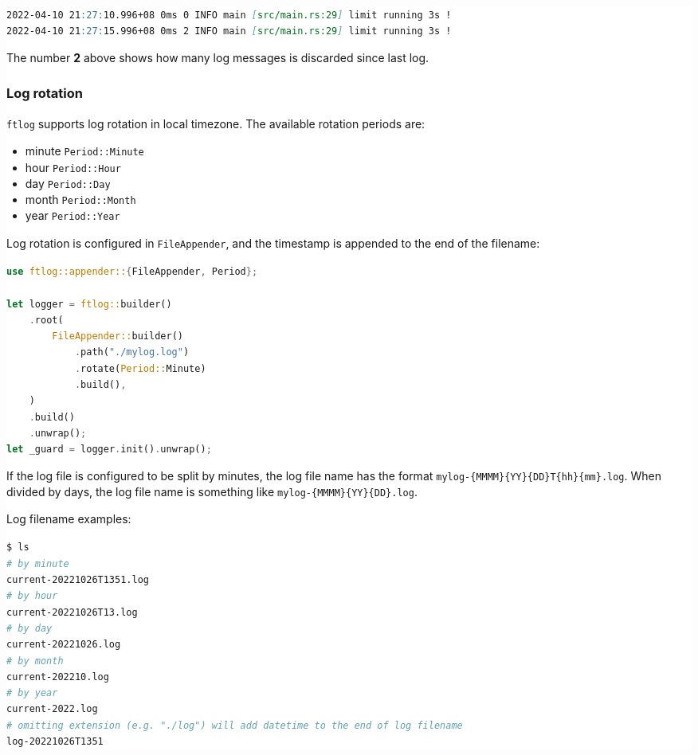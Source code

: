 ```markdown
2022-04-10 21:27:10.996+08 0ms 0 INFO main [src/main.rs:29] limit running 3s !
2022-04-10 21:27:15.996+08 0ms 2 INFO main [src/main.rs:29] limit running 3s !
```
The number **2** above shows how many log messages is discarded since last log.

### Log rotation
`ftlog` supports log rotation in local timezone. The available rotation
periods are:

- minute `Period::Minute`
- hour `Period::Hour`
- day `Period::Day`
- month `Period::Month`
- year `Period::Year`

Log rotation is configured in `FileAppender`, and the timestamp is appended to
the end of the filename:

```rust
use ftlog::appender::{FileAppender, Period};

let logger = ftlog::builder()
    .root(
        FileAppender::builder()
            .path("./mylog.log")
            .rotate(Period::Minute)
            .build(),
    )
    .build()
    .unwrap();
let _guard = logger.init().unwrap();
```

If the log file is configured to be split by minutes,
the log file name has the format
`mylog-{MMMM}{YY}{DD}T{hh}{mm}.log`. When divided by days, the log file name is
something like `mylog-{MMMM}{YY}{DD}.log`.

Log filename examples:
```sh
$ ls
# by minute
current-20221026T1351.log
# by hour
current-20221026T13.log
# by day
current-20221026.log
# by month
current-202210.log
# by year
current-2022.log
# omitting extension (e.g. "./log") will add datetime to the end of log filename
log-20221026T1351
```
